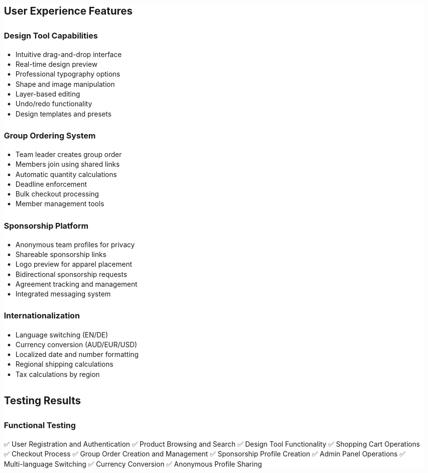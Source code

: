 ## User Experience Features

### Design Tool Capabilities
- Intuitive drag-and-drop interface
- Real-time design preview
- Professional typography options
- Shape and image manipulation
- Layer-based editing
- Undo/redo functionality
- Design templates and presets

### Group Ordering System
- Team leader creates group order
- Members join using shared links
- Automatic quantity calculations
- Deadline enforcement
- Bulk checkout processing
- Member management tools

### Sponsorship Platform
- Anonymous team profiles for privacy
- Shareable sponsorship links
- Logo preview for apparel placement
- Bidirectional sponsorship requests
- Agreement tracking and management
- Integrated messaging system

### Internationalization
- Language switching (EN/DE)
- Currency conversion (AUD/EUR/USD)
- Localized date and number formatting
- Regional shipping calculations
- Tax calculations by region

## Testing Results

### Functional Testing
✅ User Registration and Authentication
✅ Product Browsing and Search
✅ Design Tool Functionality
✅ Shopping Cart Operations
✅ Checkout Process
✅ Group Order Creation and Management
✅ Sponsorship Profile Creation
✅ Admin Panel Operations
✅ Multi-language Switching
✅ Currency Conversion
✅ Anonymous Profile Sharing
